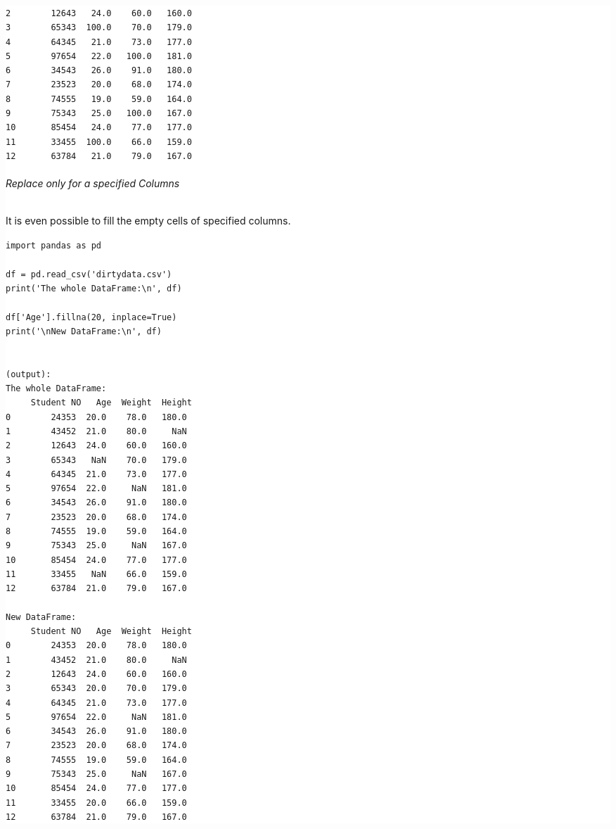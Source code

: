 ```
2        12643   24.0    60.0   160.0
3        65343  100.0    70.0   179.0
4        64345   21.0    73.0   177.0
5        97654   22.0   100.0   181.0
6        34543   26.0    91.0   180.0
7        23523   20.0    68.0   174.0
8        74555   19.0    59.0   164.0
9        75343   25.0   100.0   167.0
10       85454   24.0    77.0   177.0
11       33455  100.0    66.0   159.0
12       63784   21.0    79.0   167.0
```

###### Replace only for a specified Columns
It is even possible to fill the empty cells of specified columns.

```
import pandas as pd

df = pd.read_csv('dirtydata.csv')
print('The whole DataFrame:\n', df)

df['Age'].fillna(20, inplace=True)
print('\nNew DataFrame:\n', df)


(output):
The whole DataFrame:
     Student NO   Age  Weight  Height
0        24353  20.0    78.0   180.0
1        43452  21.0    80.0     NaN
2        12643  24.0    60.0   160.0
3        65343   NaN    70.0   179.0
4        64345  21.0    73.0   177.0
5        97654  22.0     NaN   181.0
6        34543  26.0    91.0   180.0
7        23523  20.0    68.0   174.0
8        74555  19.0    59.0   164.0
9        75343  25.0     NaN   167.0
10       85454  24.0    77.0   177.0
11       33455   NaN    66.0   159.0
12       63784  21.0    79.0   167.0

New DataFrame:
     Student NO   Age  Weight  Height
0        24353  20.0    78.0   180.0
1        43452  21.0    80.0     NaN
2        12643  24.0    60.0   160.0
3        65343  20.0    70.0   179.0
4        64345  21.0    73.0   177.0
5        97654  22.0     NaN   181.0
6        34543  26.0    91.0   180.0
7        23523  20.0    68.0   174.0
8        74555  19.0    59.0   164.0
9        75343  25.0     NaN   167.0
10       85454  24.0    77.0   177.0
11       33455  20.0    66.0   159.0
12       63784  21.0    79.0   167.0
```

